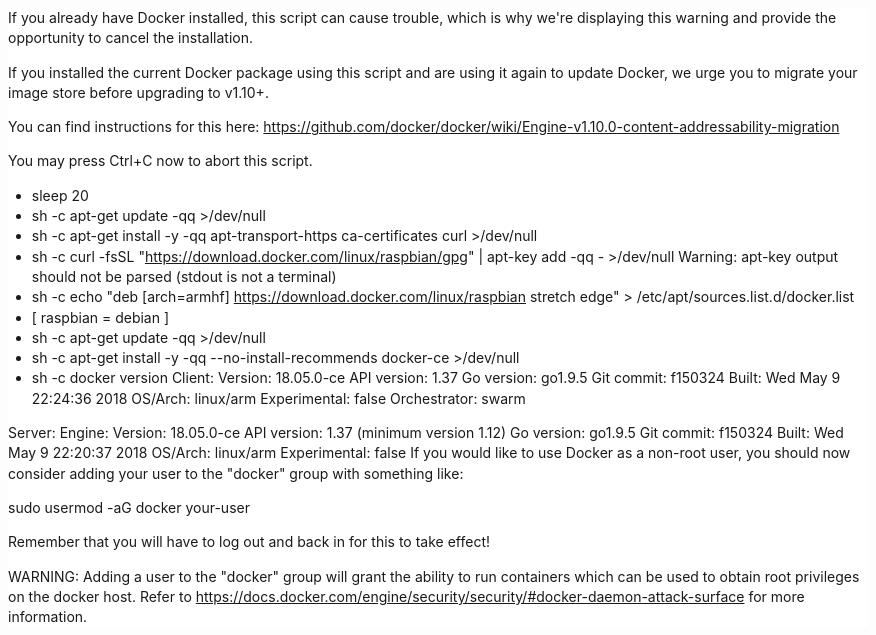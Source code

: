 If you already have Docker installed, this script can cause trouble, which is
why we're displaying this warning and provide the opportunity to cancel the
installation.

If you installed the current Docker package using this script and are using it
again to update Docker, we urge you to migrate your image store before upgrading
to v1.10+.

You can find instructions for this here:
https://github.com/docker/docker/wiki/Engine-v1.10.0-content-addressability-migration

You may press Ctrl+C now to abort this script.
+ sleep 20</div><div class='lines' data-delay='10000'>
+ sh -c apt-get update -qq &gt;/dev/null
+ sh -c apt-get install -y -qq apt-transport-https ca-certificates curl >/dev/null
+ sh -c curl -fsSL "https://download.docker.com/linux/raspbian/gpg" | apt-key add -qq - &gt;/dev/null
Warning: apt-key output should not be parsed (stdout is not a terminal)
+ sh -c echo "deb [arch=armhf] https://download.docker.com/linux/raspbian stretch edge" &gt; /etc/apt/sources.list.d/docker.list
+ [ raspbian = debian ]
+ sh -c apt-get update -qq &gt;/dev/null
+ sh -c apt-get install -y -qq --no-install-recommends docker-ce &gt;/dev/null
+ sh -c docker version
Client:
 Version:      18.05.0-ce
 API version:  1.37
 Go version:   go1.9.5
 Git commit:   f150324
 Built:        Wed May  9 22:24:36 2018
 OS/Arch:      linux/arm
 Experimental: false
 Orchestrator: swarm

Server:
 Engine:
  Version:      18.05.0-ce
  API version:  1.37 (minimum version 1.12)
  Go version:   go1.9.5
  Git commit:   f150324
  Built:        Wed May  9 22:20:37 2018
  OS/Arch:      linux/arm
  Experimental: false
If you would like to use Docker as a non-root user, you should now consider
adding your user to the "docker" group with something like:

  sudo usermod -aG docker your-user

Remember that you will have to log out and back in for this to take effect!

WARNING: Adding a user to the "docker" group will grant the ability to run
         containers which can be used to obtain root privileges on the
         docker host.
         Refer to https://docs.docker.com/engine/security/security/#docker-daemon-attack-surface
         for more information.
    </div>
  </div>
</div>
